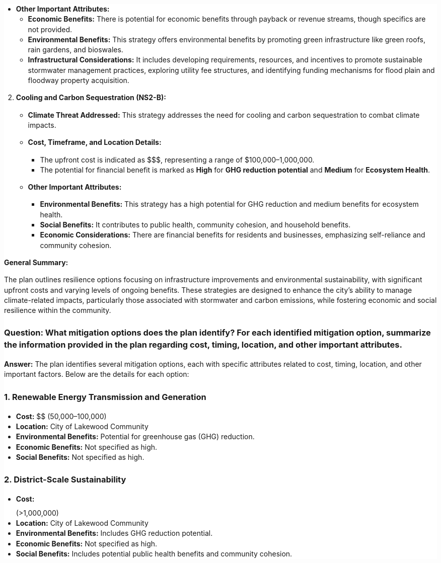    - **Other Important Attributes:**
     - **Economic Benefits:** There is potential for economic benefits through payback or revenue streams, though specifics are not provided.
     - **Environmental Benefits:** This strategy offers environmental benefits by promoting green infrastructure like green roofs, rain gardens, and bioswales.
     - **Infrastructural Considerations:** It includes developing requirements, resources, and incentives to promote sustainable stormwater management practices, exploring utility fee structures, and identifying funding mechanisms for flood plain and floodway property acquisition.

2. **Cooling and Carbon Sequestration (NS2-B):**

   - **Climate Threat Addressed:** This strategy addresses the need for cooling and carbon sequestration to combat climate impacts.

   - **Cost, Timeframe, and Location Details:**
     - The upfront cost is indicated as $$$, representing a range of $100,000–1,000,000.
     - The potential for financial benefit is marked as **High** for **GHG reduction potential** and **Medium** for **Ecosystem Health**.

   - **Other Important Attributes:**
     - **Environmental Benefits:** This strategy has a high potential for GHG reduction and medium benefits for ecosystem health.
     - **Social Benefits:** It contributes to public health, community cohesion, and household benefits.
     - **Economic Considerations:** There are financial benefits for residents and businesses, emphasizing self-reliance and community cohesion.

**General Summary:**

The plan outlines resilience options focusing on infrastructure improvements and environmental sustainability, with significant upfront costs and varying levels of ongoing benefits. These strategies are designed to enhance the city’s ability to manage climate-related impacts, particularly those associated with stormwater and carbon emissions, while fostering economic and social resilience within the community.

### Question: What mitigation options does the plan identify? For each identified mitigation option, summarize the information provided in the plan regarding cost, timing, location, and other important attributes.
**Answer:**
The plan identifies several mitigation options, each with specific attributes related to cost, timing, location, and other important factors. Below are the details for each option:

### **1. Renewable Energy Transmission and Generation**
- **Cost:** $$ (50,000–100,000)
- **Location:** City of Lakewood Community
- **Environmental Benefits:** Potential for greenhouse gas (GHG) reduction.
- **Economic Benefits:** Not specified as high.
- **Social Benefits:** Not specified as high.

### **2. District-Scale Sustainability**
- **Cost:** $$$$ (>1,000,000)
- **Location:** City of Lakewood Community
- **Environmental Benefits:** Includes GHG reduction potential.
- **Economic Benefits:** Not specified as high.
- **Social Benefits:** Includes potential public health benefits and community cohesion.
